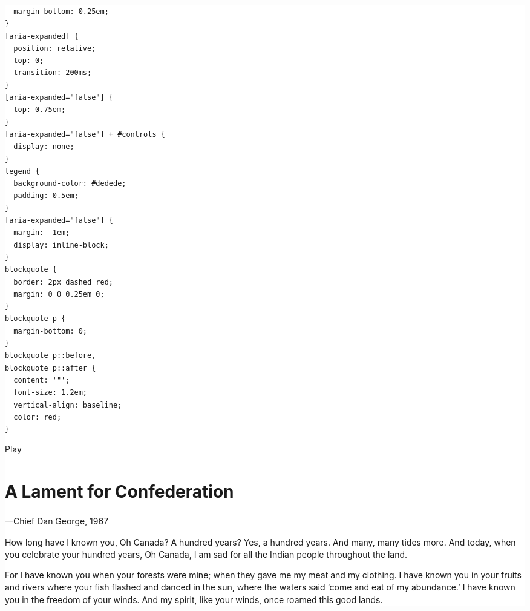 ```
  margin-bottom: 0.25em;
}
[aria-expanded] {
  position: relative;
  top: 0;
  transition: 200ms;
}
[aria-expanded="false"] {
  top: 0.75em;
}
[aria-expanded="false"] + #controls {
  display: none;
}
legend {
  background-color: #dedede;
  padding: 0.5em;
}
[aria-expanded="false"] {
  margin: -1em;
  display: inline-block;
}
blockquote {
  border: 2px dashed red;
  margin: 0 0 0.25em 0;
}
blockquote p {
  margin-bottom: 0;
}
blockquote p::before,
blockquote p::after {
  content: '"';
  font-size: 1.2em;
  vertical-align: baseline;
  color: red;
}

```

Play

# A Lament for Confederation

—Chief Dan George, 1967

How long have I known you, Oh Canada? A hundred years? Yes, a hundred years.
And many, many tides more. And today, when you celebrate your hundred years,
Oh Canada, I am sad for all the Indian people throughout the land.


For I have known you when your forests were mine; when they gave me my meat
and my clothing. I have known you in your fruits and rivers where your fish
flashed and danced in the sun, where the waters said ‘come and eat of my
abundance.’ I have known you in the freedom of your winds. And my spirit,
like your winds, once roamed this good lands.
